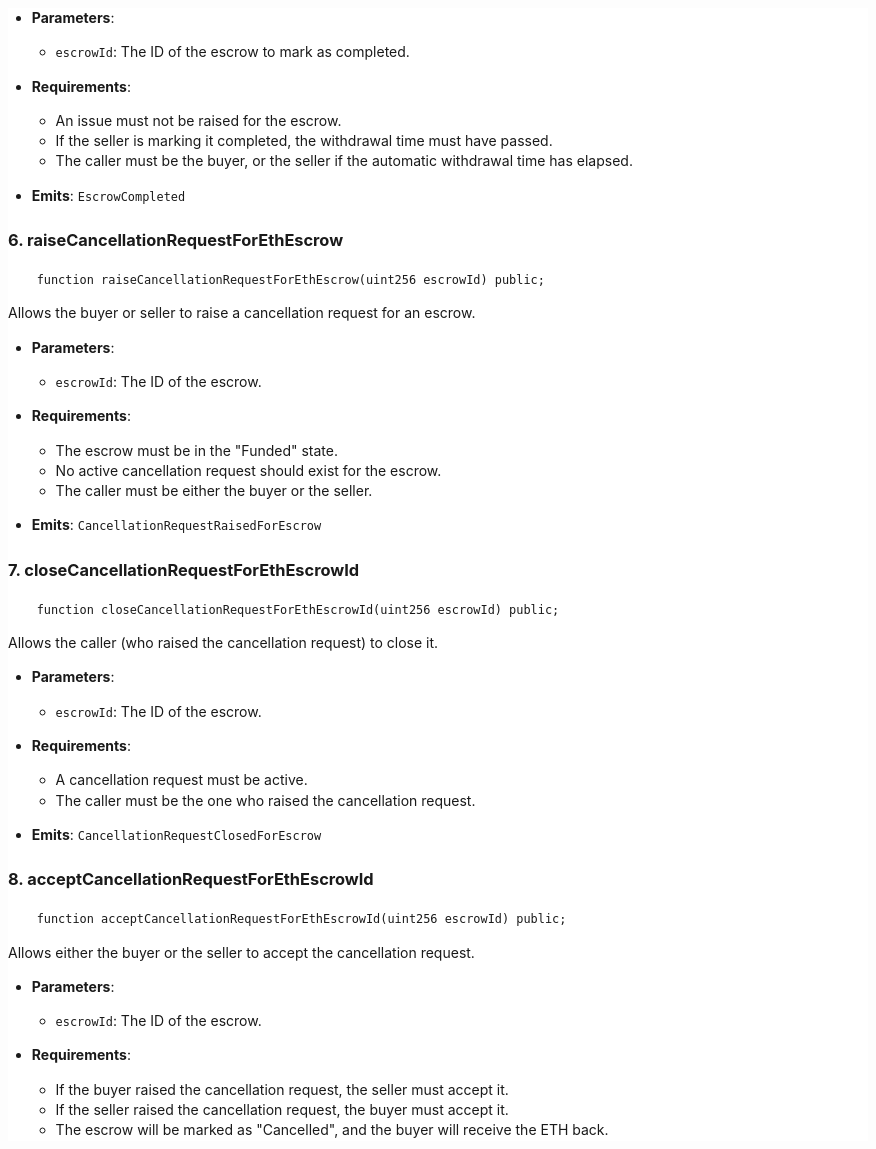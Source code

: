 - **Parameters**:
  - `escrowId`: The ID of the escrow to mark as completed.

- **Requirements**:
  - An issue must not be raised for the escrow.
  - If the seller is marking it completed, the withdrawal time must have passed.
  - The caller must be the buyer, or the seller if the automatic withdrawal time has elapsed.

- **Emits**: `EscrowCompleted`

### 6. **raiseCancellationRequestForEthEscrow**

```solidity
    function raiseCancellationRequestForEthEscrow(uint256 escrowId) public;
```
Allows the buyer or seller to raise a cancellation request for an escrow.

- **Parameters**:
  - `escrowId`: The ID of the escrow.
  
- **Requirements**:
  - The escrow must be in the "Funded" state.
  - No active cancellation request should exist for the escrow.
  - The caller must be either the buyer or the seller.

- **Emits**: `CancellationRequestRaisedForEscrow`

### 7. **closeCancellationRequestForEthEscrowId**

```solidity
    function closeCancellationRequestForEthEscrowId(uint256 escrowId) public;
```
Allows the caller (who raised the cancellation request) to close it.

- **Parameters**:
  - `escrowId`: The ID of the escrow.
  
- **Requirements**:
  - A cancellation request must be active.
  - The caller must be the one who raised the cancellation request.

- **Emits**: `CancellationRequestClosedForEscrow`

### 8. **acceptCancellationRequestForEthEscrowId**

```solidity
    function acceptCancellationRequestForEthEscrowId(uint256 escrowId) public;
```
Allows either the buyer or the seller to accept the cancellation request.

- **Parameters**:
  - `escrowId`: The ID of the escrow.

- **Requirements**:
  - If the buyer raised the cancellation request, the seller must accept it.
  - If the seller raised the cancellation request, the buyer must accept it.
  - The escrow will be marked as "Cancelled", and the buyer will receive the ETH back.
